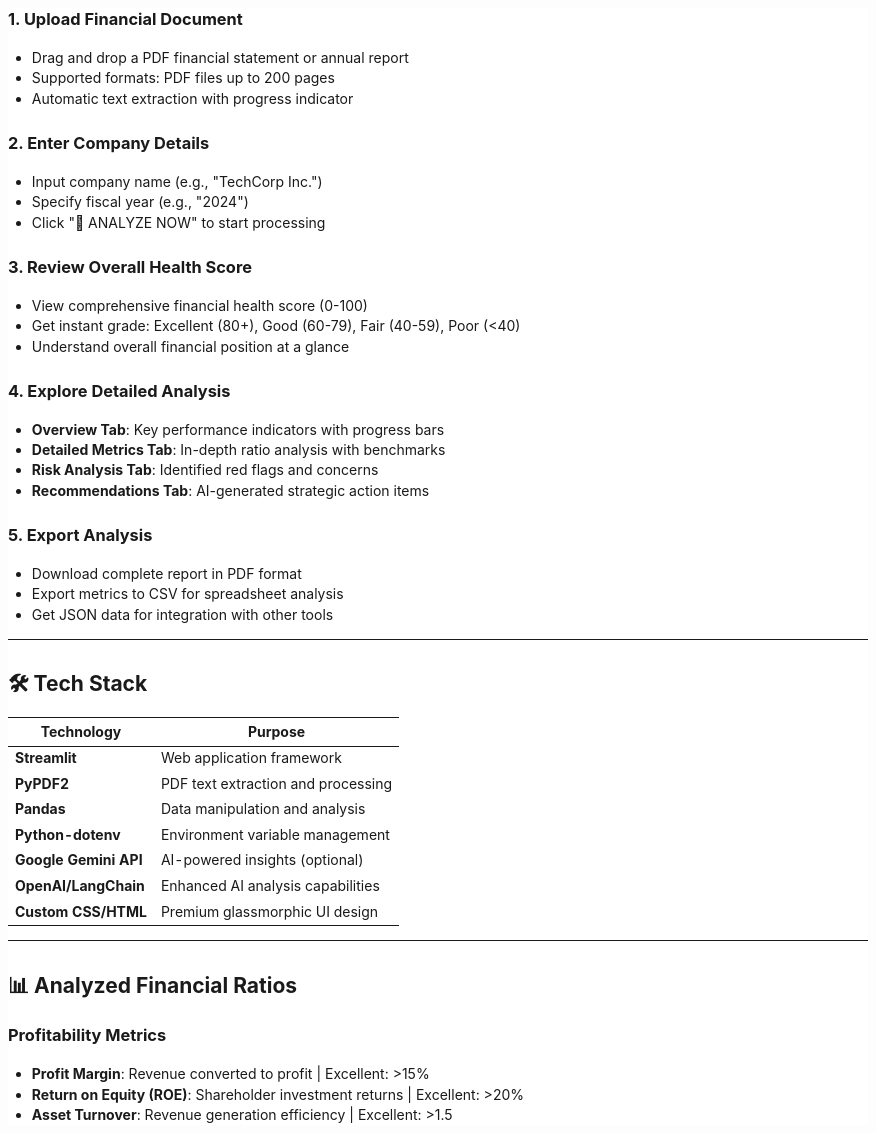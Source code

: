 ### 1. Upload Financial Document
- Drag and drop a PDF financial statement or annual report
- Supported formats: PDF files up to 200 pages
- Automatic text extraction with progress indicator

### 2. Enter Company Details
- Input company name (e.g., "TechCorp Inc.")
- Specify fiscal year (e.g., "2024")
- Click "🚀 ANALYZE NOW" to start processing

### 3. Review Overall Health Score
- View comprehensive financial health score (0-100)
- Get instant grade: Excellent (80+), Good (60-79), Fair (40-59), Poor (<40)
- Understand overall financial position at a glance

### 4. Explore Detailed Analysis
- **Overview Tab**: Key performance indicators with progress bars
- **Detailed Metrics Tab**: In-depth ratio analysis with benchmarks
- **Risk Analysis Tab**: Identified red flags and concerns
- **Recommendations Tab**: AI-generated strategic action items

### 5. Export Analysis
- Download complete report in PDF format
- Export metrics to CSV for spreadsheet analysis
- Get JSON data for integration with other tools

---

## 🛠️ Tech Stack

| Technology | Purpose |
|------------|---------|
| **Streamlit** | Web application framework |
| **PyPDF2** | PDF text extraction and processing |
| **Pandas** | Data manipulation and analysis |
| **Python-dotenv** | Environment variable management |
| **Google Gemini API** | AI-powered insights (optional) |
| **OpenAI/LangChain** | Enhanced AI analysis capabilities |
| **Custom CSS/HTML** | Premium glassmorphic UI design |

---

## 📊 Analyzed Financial Ratios

### Profitability Metrics
- **Profit Margin**: Revenue converted to profit | Excellent: >15%
- **Return on Equity (ROE)**: Shareholder investment returns | Excellent: >20%
- **Asset Turnover**: Revenue generation efficiency | Excellent: >1.5
